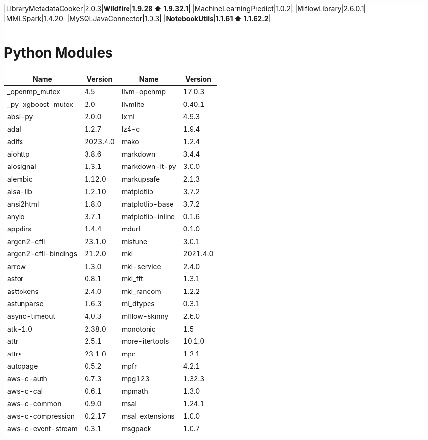 |LibraryMetadataCooker|2.0.3|**Wildfire**|**1.9.28 ⬆️ 1.9.32.1**|
|MachineLearningPredict|1.0.2|
|MlflowLibrary|2.6.0.1|
|MMLSpark|1.4.20|
|MySQLJavaConnector|1.0.3|
|**NotebookUtils**|**1.1.61 ⬆️ 1.1.62.2**|

# Python Modules
|Name|Version|Name|Version|
|-----|-----|-----|-----|
|_openmp_mutex|4.5|llvm-openmp|17.0.3|
|_py-xgboost-mutex|2.0|llvmlite|0.40.1|
|absl-py|2.0.0|lxml|4.9.3|
|adal|1.2.7|lz4-c|1.9.4|
|adlfs|2023.4.0|mako|1.2.4|
|aiohttp|3.8.6|markdown|3.4.4|
|aiosignal|1.3.1|markdown-it-py|3.0.0|
|alembic|1.12.0|markupsafe|2.1.3|
|alsa-lib|1.2.10|matplotlib|3.7.2|
|ansi2html|1.8.0|matplotlib-base|3.7.2|
|anyio|3.7.1|matplotlib-inline|0.1.6|
|appdirs|1.4.4|mdurl|0.1.0|
|argon2-cffi|23.1.0|mistune|3.0.1|
|argon2-cffi-bindings|21.2.0|mkl|2021.4.0|
|arrow|1.3.0|mkl-service|2.4.0|
|astor|0.8.1|mkl_fft|1.3.1|
|asttokens|2.4.0|mkl_random|1.2.2|
|astunparse|1.6.3|ml_dtypes|0.3.1|
|async-timeout|4.0.3|mlflow-skinny|2.6.0|
|atk-1.0|2.38.0|monotonic|1.5|
|attr|2.5.1|more-itertools|10.1.0|
|attrs|23.1.0|mpc|1.3.1|
|autopage|0.5.2|mpfr|4.2.1|
|aws-c-auth|0.7.3|mpg123|1.32.3|
|aws-c-cal|0.6.1|mpmath|1.3.0|
|aws-c-common|0.9.0|msal|1.24.1|
|aws-c-compression|0.2.17|msal_extensions|1.0.0|
|aws-c-event-stream|0.3.1|msgpack|1.0.7|